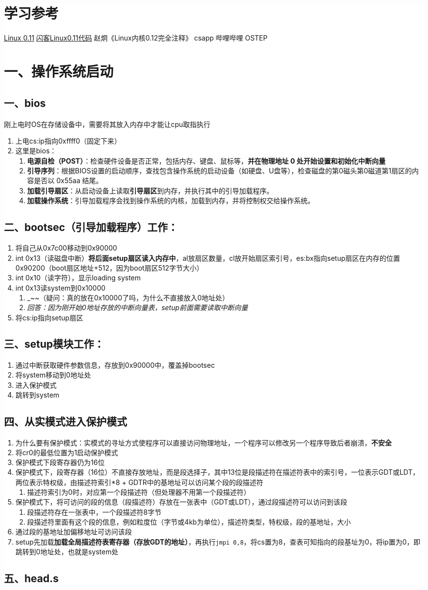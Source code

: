 # 学习参考
[Linux 0.11](https://elixir.bootlin.com/linux/0.12/source)
[闪客Linux0.11代码](https://github.com/dibingfa/flash-linux0.11-talk?tab=readme-ov-file)
赵炯《Linux内核0.12完全注释》
csapp
哔哩哔哩
OSTEP
# 一、操作系统启动
## 一、bios
刚上电时OS在存储设备中，需要将其放入内存中才能让cpu取指执行

1. 上电cs:ip指向0xffff0（固定下来）
2. 这里是bios：
   1. **电源自检（POST）**：检查硬件设备是否正常，包括内存、键盘、鼠标等，**并在物理地址 0 处开始设置和初始化中断向量**
   2. **引导序列**：根据BIOS设置的启动顺序，查找包含操作系统的启动设备（如硬盘、U盘等），检查磁盘的第0磁头第0磁道第1扇区的内容是否以 0x55aa 结尾。
   3. **加载引导扇区**：从启动设备上读取**引导扇区**到内存，并执行其中的引导加载程序。
   4. **加载操作系统**：引导加载程序会找到操作系统的内核，加载到内存，并将控制权交给操作系统。
## 二、bootsec（引导加载程序）工作：

   1. 将自己从0x7c00移动到0x90000
   2. int 0x13（读磁盘中断）**将后面setup扇区读入内存中**，al放扇区数量，cl放开始扇区索引号，es:bx指向setup扇区在内存的位置0x90200（boot扇区地址+512，因为boot扇区512字节大小）
   3. int 0x10（读字符），显示loading system
   4. int 0x13读system到0x10000
      1. _~~（疑问：真的放在0x10000了吗，为什么不直接放入0地址处）
      2. _回答：因为刚开始0地址存放的中断向量表，setup前面需要读取中断向量_
   5. 将cs:ip指向setup扇区
## 三、setup模块工作：

1. 通过中断获取硬件参数信息，存放到0x90000中，覆盖掉bootsec
2. 将system移动到0地址处
3. 进入保护模式
4. 跳转到system
## 四、从实模式进入保护模式

1. 为什么要有保护模式：实模式的寻址方式使程序可以直接访问物理地址，一个程序可以修改另一个程序导致后者崩溃，**不安全**
2. 将cr0的最低位置为1启动保护模式
3. 保护模式下段寄存器仍为16位
4. 保护模式下，段寄存器（16位）不直接存放地址，而是段选择子，其中13位是段描述符在描述符表中的索引号，一位表示GDT或LDT，两位表示特权级，由描述符索引*8 + GDTR中的基地址可以访问某个段的段描述符
   1. 描述符索引为0时，对应第一个段描述符（但处理器不用第一个段描述符）
5. 保护模式下，将可访问的段的信息（段描述符）存放在一张表中（GDT或LDT），通过段描述符可以访问到该段
   1. 段描述符存在一张表中，一个段描述符8字节
   2. 段描述符里面有这个段的信息，例如粒度位（字节或4kb为单位），描述符类型，特权级，段的基地址，大小
6. 通过段的基地址加偏移地址可访问该段
7. setup先加载**加载全局描述符表寄存器（存放GDT的地址）**，再执行`jmpi 0,8`，将cs置为8，查表可知指向的段基址为0，将ip置为0，即跳转到0地址处，也就是system处
## 五、head.s
